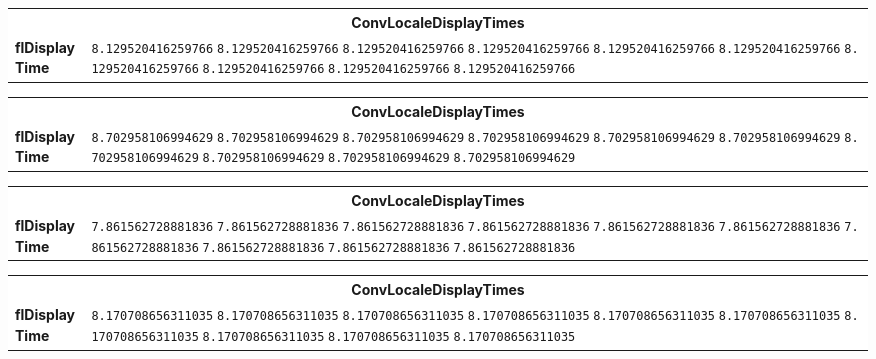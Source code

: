 
<table><tr><th colspan="100%">ConvLocaleDisplayTimes</th></tr><tr><td><b>flDisplayTime</b></td><td><code>8.129520416259766</code>
<code>8.129520416259766</code>
<code>8.129520416259766</code>
<code>8.129520416259766</code>
<code>8.129520416259766</code>
<code>8.129520416259766</code>
<code>8.129520416259766</code>
<code>8.129520416259766</code>
<code>8.129520416259766</code>
<code>8.129520416259766</code>
</td></tr></table>


<table><tr><th colspan="100%">ConvLocaleDisplayTimes</th></tr><tr><td><b>flDisplayTime</b></td><td><code>8.702958106994629</code>
<code>8.702958106994629</code>
<code>8.702958106994629</code>
<code>8.702958106994629</code>
<code>8.702958106994629</code>
<code>8.702958106994629</code>
<code>8.702958106994629</code>
<code>8.702958106994629</code>
<code>8.702958106994629</code>
<code>8.702958106994629</code>
</td></tr></table>


<table><tr><th colspan="100%">ConvLocaleDisplayTimes</th></tr><tr><td><b>flDisplayTime</b></td><td><code>7.861562728881836</code>
<code>7.861562728881836</code>
<code>7.861562728881836</code>
<code>7.861562728881836</code>
<code>7.861562728881836</code>
<code>7.861562728881836</code>
<code>7.861562728881836</code>
<code>7.861562728881836</code>
<code>7.861562728881836</code>
<code>7.861562728881836</code>
</td></tr></table>


<table><tr><th colspan="100%">ConvLocaleDisplayTimes</th></tr><tr><td><b>flDisplayTime</b></td><td><code>8.170708656311035</code>
<code>8.170708656311035</code>
<code>8.170708656311035</code>
<code>8.170708656311035</code>
<code>8.170708656311035</code>
<code>8.170708656311035</code>
<code>8.170708656311035</code>
<code>8.170708656311035</code>
<code>8.170708656311035</code>
<code>8.170708656311035</code>
</td></tr></table>
